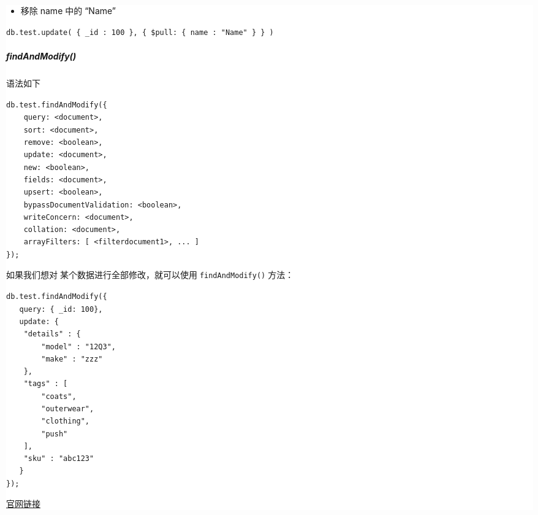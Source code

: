 * 移除 name 中的 “Name”

`db.test.update( { _id : 100 }, { $pull: { name : "Name" } } )`

##### findAndModify()

语法如下
```
db.test.findAndModify({
    query: <document>,
    sort: <document>,
    remove: <boolean>,
    update: <document>,
    new: <boolean>,
    fields: <document>,
    upsert: <boolean>,
    bypassDocumentValidation: <boolean>,
    writeConcern: <document>,
    collation: <document>,
    arrayFilters: [ <filterdocument1>, ... ]
});
```
如果我们想对 某个数据进行全部修改，就可以使用 `findAndModify()` 方法：
```
db.test.findAndModify({
   query: { _id: 100},
   update: {
    "details" : {
        "model" : "12Q3",
        "make" : "zzz"
    },
    "tags" : [ 
        "coats", 
        "outerwear", 
        "clothing", 
        "push"
    ],
    "sku" : "abc123"
   }
});
```

[官网链接](https://docs.mongodb.com/manual/reference/operator/update/)